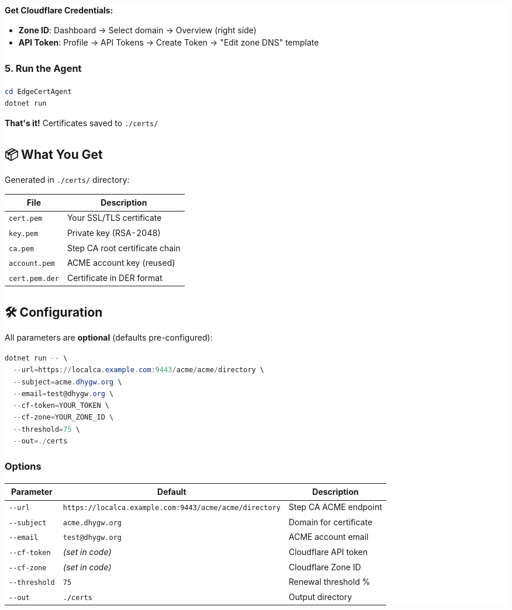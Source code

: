 **Get Cloudflare Credentials:**
- **Zone ID**: Dashboard → Select domain → Overview (right side)
- **API Token**: Profile → API Tokens → Create Token → "Edit zone DNS" template

### 5. Run the Agent

```powershell
cd EdgeCertAgent
dotnet run
```

**That's it!** Certificates saved to `./certs/`

## 📦 What You Get

Generated in `./certs/` directory:

| File | Description |
|------|-------------|
| `cert.pem` | Your SSL/TLS certificate |
| `key.pem` | Private key (RSA-2048) |
| `ca.pem` | Step CA root certificate chain |
| `account.pem` | ACME account key (reused) |
| `cert.pem.der` | Certificate in DER format |

## 🛠️ Configuration

All parameters are **optional** (defaults pre-configured):

```powershell
dotnet run -- \
  --url=https://localca.example.com:9443/acme/acme/directory \
  --subject=acme.dhygw.org \
  --email=test@dhygw.org \
  --cf-token=YOUR_TOKEN \
  --cf-zone=YOUR_ZONE_ID \
  --threshold=75 \
  --out=./certs
```

### Options

| Parameter | Default | Description |
|-----------|---------|-------------|
| `--url` | `https://localca.example.com:9443/acme/acme/directory` | Step CA ACME endpoint |
| `--subject` | `acme.dhygw.org` | Domain for certificate |
| `--email` | `test@dhygw.org` | ACME account email |
| `--cf-token` | *(set in code)* | Cloudflare API token |
| `--cf-zone` | *(set in code)* | Cloudflare Zone ID |
| `--threshold` | `75` | Renewal threshold % |
| `--out` | `./certs` | Output directory |
